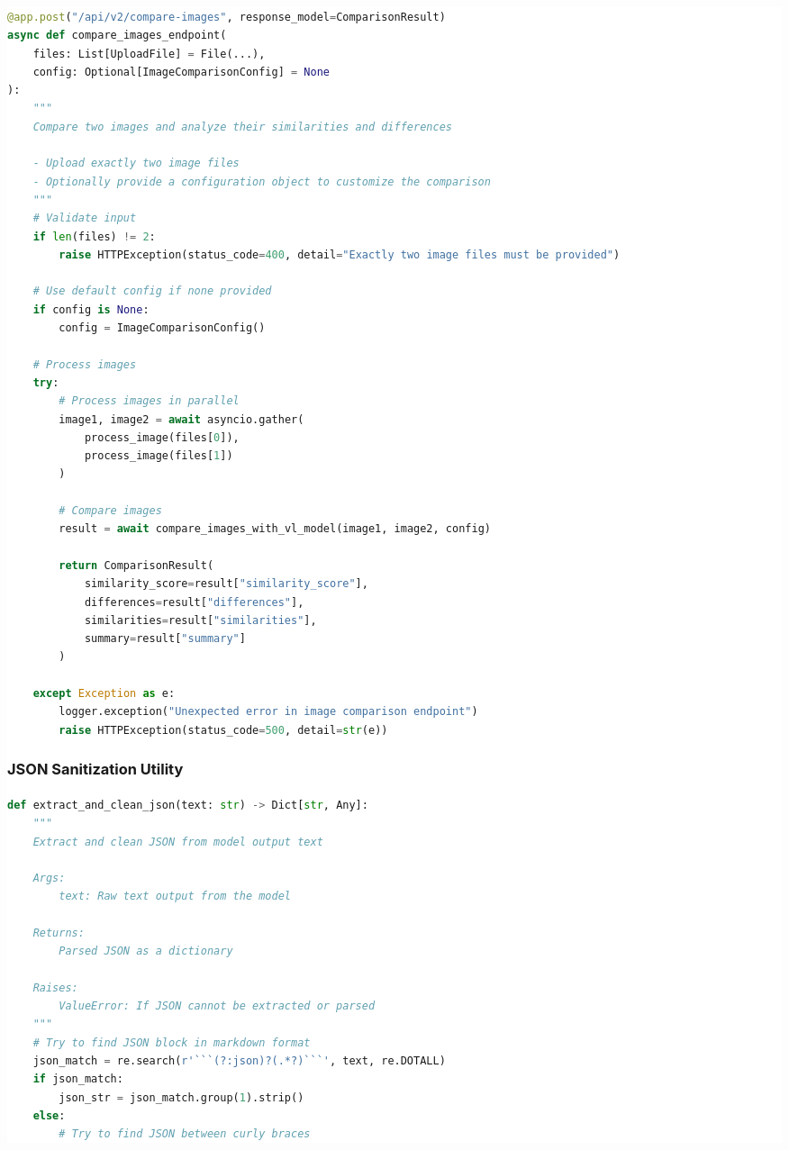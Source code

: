 ```python
@app.post("/api/v2/compare-images", response_model=ComparisonResult)
async def compare_images_endpoint(
    files: List[UploadFile] = File(...),
    config: Optional[ImageComparisonConfig] = None
):
    """
    Compare two images and analyze their similarities and differences
    
    - Upload exactly two image files
    - Optionally provide a configuration object to customize the comparison
    """
    # Validate input
    if len(files) != 2:
        raise HTTPException(status_code=400, detail="Exactly two image files must be provided")
        
    # Use default config if none provided
    if config is None:
        config = ImageComparisonConfig()
    
    # Process images
    try:
        # Process images in parallel
        image1, image2 = await asyncio.gather(
            process_image(files[0]),
            process_image(files[1])
        )
        
        # Compare images
        result = await compare_images_with_vl_model(image1, image2, config)
        
        return ComparisonResult(
            similarity_score=result["similarity_score"],
            differences=result["differences"],
            similarities=result["similarities"],
            summary=result["summary"]
        )
        
    except Exception as e:
        logger.exception("Unexpected error in image comparison endpoint")
        raise HTTPException(status_code=500, detail=str(e))
```

### JSON Sanitization Utility
```python
def extract_and_clean_json(text: str) -> Dict[str, Any]:
    """
    Extract and clean JSON from model output text
    
    Args:
        text: Raw text output from the model
        
    Returns:
        Parsed JSON as a dictionary
        
    Raises:
        ValueError: If JSON cannot be extracted or parsed
    """
    # Try to find JSON block in markdown format
    json_match = re.search(r'```(?:json)?(.*?)```', text, re.DOTALL)
    if json_match:
        json_str = json_match.group(1).strip()
    else:
        # Try to find JSON between curly braces
```